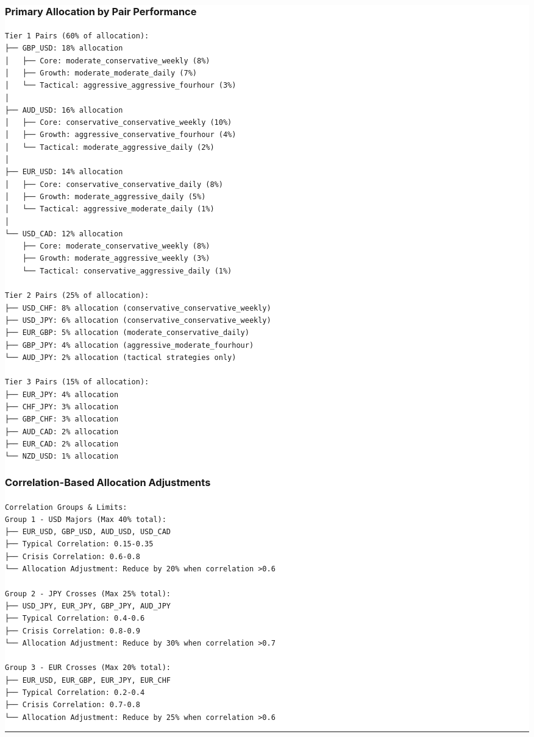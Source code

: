 ### **Primary Allocation by Pair Performance**
```
Tier 1 Pairs (60% of allocation):
├── GBP_USD: 18% allocation
│   ├── Core: moderate_conservative_weekly (8%)
│   ├── Growth: moderate_moderate_daily (7%)
│   └── Tactical: aggressive_aggressive_fourhour (3%)
│
├── AUD_USD: 16% allocation
│   ├── Core: conservative_conservative_weekly (10%)
│   ├── Growth: aggressive_conservative_fourhour (4%)
│   └── Tactical: moderate_aggressive_daily (2%)
│
├── EUR_USD: 14% allocation
│   ├── Core: conservative_conservative_daily (8%)
│   ├── Growth: moderate_aggressive_daily (5%)
│   └── Tactical: aggressive_moderate_daily (1%)
│
└── USD_CAD: 12% allocation
    ├── Core: moderate_conservative_weekly (8%)
    ├── Growth: moderate_aggressive_weekly (3%)
    └── Tactical: conservative_aggressive_daily (1%)

Tier 2 Pairs (25% of allocation):
├── USD_CHF: 8% allocation (conservative_conservative_weekly)
├── USD_JPY: 6% allocation (conservative_conservative_weekly)
├── EUR_GBP: 5% allocation (moderate_conservative_daily)
├── GBP_JPY: 4% allocation (aggressive_moderate_fourhour)
└── AUD_JPY: 2% allocation (tactical strategies only)

Tier 3 Pairs (15% of allocation):
├── EUR_JPY: 4% allocation
├── CHF_JPY: 3% allocation
├── GBP_CHF: 3% allocation
├── AUD_CAD: 2% allocation
├── EUR_CAD: 2% allocation
└── NZD_USD: 1% allocation
```

### **Correlation-Based Allocation Adjustments**
```
Correlation Groups & Limits:
Group 1 - USD Majors (Max 40% total):
├── EUR_USD, GBP_USD, AUD_USD, USD_CAD
├── Typical Correlation: 0.15-0.35
├── Crisis Correlation: 0.6-0.8
└── Allocation Adjustment: Reduce by 20% when correlation >0.6

Group 2 - JPY Crosses (Max 25% total):
├── USD_JPY, EUR_JPY, GBP_JPY, AUD_JPY
├── Typical Correlation: 0.4-0.6
├── Crisis Correlation: 0.8-0.9
└── Allocation Adjustment: Reduce by 30% when correlation >0.7

Group 3 - EUR Crosses (Max 20% total):
├── EUR_USD, EUR_GBP, EUR_JPY, EUR_CHF
├── Typical Correlation: 0.2-0.4
├── Crisis Correlation: 0.7-0.8
└── Allocation Adjustment: Reduce by 25% when correlation >0.6
```

---